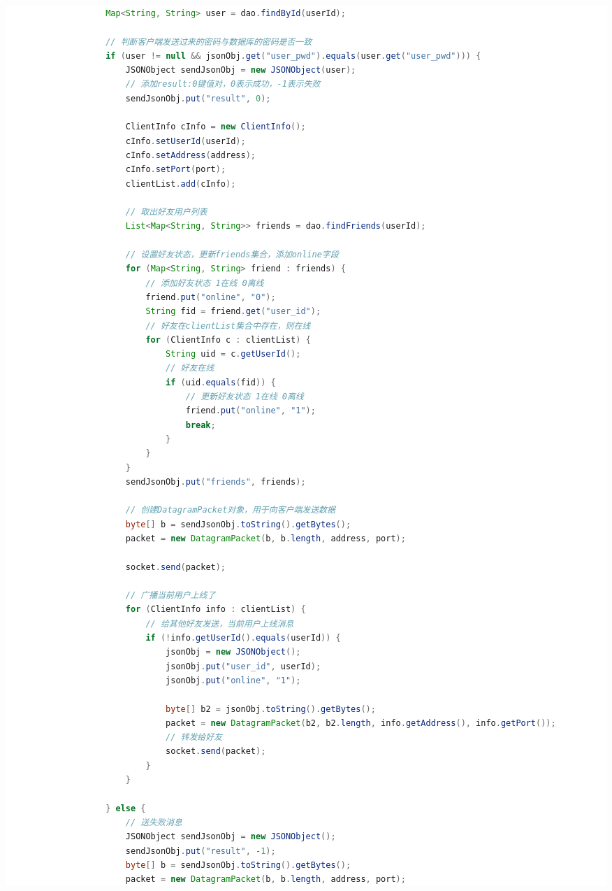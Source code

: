 ```java
                    Map<String, String> user = dao.findById(userId);

                    // 判断客户端发送过来的密码与数据库的密码是否一致
                    if (user != null && jsonObj.get("user_pwd").equals(user.get("user_pwd"))) {
                        JSONObject sendJsonObj = new JSONObject(user);
                        // 添加result:0键值对，0表示成功，-1表示失败
                        sendJsonObj.put("result", 0);

                        ClientInfo cInfo = new ClientInfo();
                        cInfo.setUserId(userId);
                        cInfo.setAddress(address);
                        cInfo.setPort(port);
                        clientList.add(cInfo);

                        // 取出好友用户列表
                        List<Map<String, String>> friends = dao.findFriends(userId);

                        // 设置好友状态，更新friends集合，添加online字段
                        for (Map<String, String> friend : friends) {
                            // 添加好友状态 1在线 0离线
                            friend.put("online", "0");
                            String fid = friend.get("user_id");
                            // 好友在clientList集合中存在，则在线
                            for (ClientInfo c : clientList) {
                                String uid = c.getUserId();
                                // 好友在线
                                if (uid.equals(fid)) {
                                    // 更新好友状态 1在线 0离线
                                    friend.put("online", "1");
                                    break;
                                }
                            }
                        }
                        sendJsonObj.put("friends", friends);

                        // 创建DatagramPacket对象，用于向客户端发送数据
                        byte[] b = sendJsonObj.toString().getBytes();
                        packet = new DatagramPacket(b, b.length, address, port);

                        socket.send(packet);

                        // 广播当前用户上线了
                        for (ClientInfo info : clientList) {
                            // 给其他好友发送，当前用户上线消息
                            if (!info.getUserId().equals(userId)) {
                                jsonObj = new JSONObject();
                                jsonObj.put("user_id", userId);
                                jsonObj.put("online", "1");

                                byte[] b2 = jsonObj.toString().getBytes();
                                packet = new DatagramPacket(b2, b2.length, info.getAddress(), info.getPort());
                                // 转发给好友
                                socket.send(packet);
                            }
                        }

                    } else {
                        // 送失败消息
                        JSONObject sendJsonObj = new JSONObject();
                        sendJsonObj.put("result", -1);
                        byte[] b = sendJsonObj.toString().getBytes();
                        packet = new DatagramPacket(b, b.length, address, port);
```